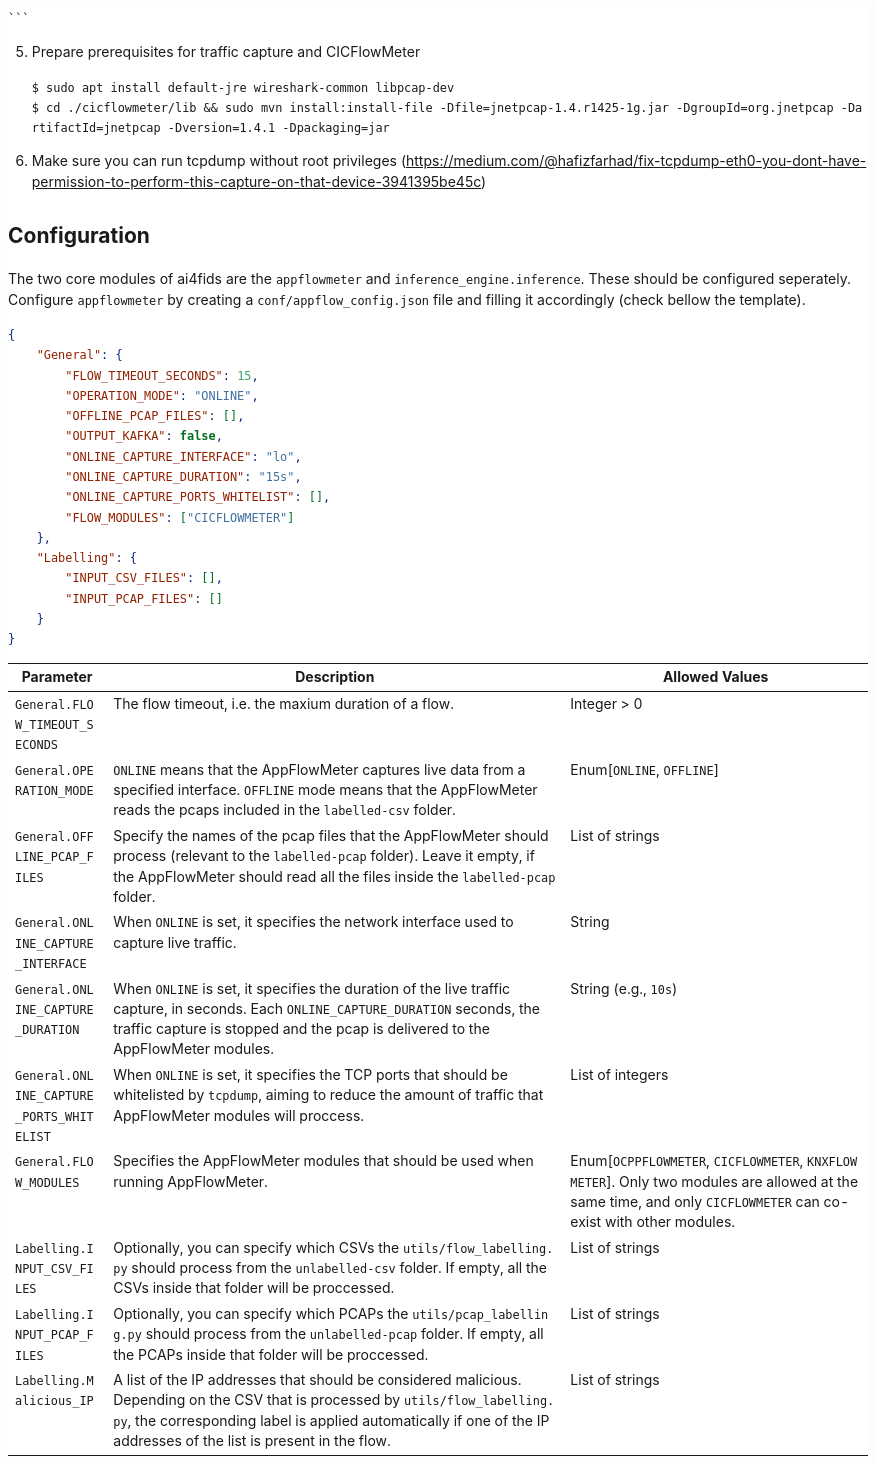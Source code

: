     ```

5. Prepare prerequisites for traffic capture and CICFlowMeter
    ```shell
    $ sudo apt install default-jre wireshark-common libpcap-dev
    $ cd ./cicflowmeter/lib && sudo mvn install:install-file -Dfile=jnetpcap-1.4.r1425-1g.jar -DgroupId=org.jnetpcap -DartifactId=jnetpcap -Dversion=1.4.1 -Dpackaging=jar
    ```

6. Make sure you can run tcpdump without root privileges (https://medium.com/@hafizfarhad/fix-tcpdump-eth0-you-dont-have-permission-to-perform-this-capture-on-that-device-3941395be45c)

## Configuration
The two core modules of ai4fids are the `appflowmeter` and `inference_engine.inference`. These should be configured seperately.
Configure `appflowmeter` by creating a `conf/appflow_config.json` file and filling it accordingly (check bellow the template).

```json
{
    "General": {
        "FLOW_TIMEOUT_SECONDS": 15,
        "OPERATION_MODE": "ONLINE",
        "OFFLINE_PCAP_FILES": [],
        "OUTPUT_KAFKA": false,
        "ONLINE_CAPTURE_INTERFACE": "lo",
        "ONLINE_CAPTURE_DURATION": "15s",
        "ONLINE_CAPTURE_PORTS_WHITELIST": [],
        "FLOW_MODULES": ["CICFLOWMETER"]
    },
    "Labelling": {
        "INPUT_CSV_FILES": [],
        "INPUT_PCAP_FILES": []
    }
}

```
| Parameter | Description | Allowed Values  | 
|-----------|-------------|-----------------| 
| `General.FLOW_TIMEOUT_SECONDS` | The flow timeout, i.e. the maxium duration of a flow. | Integer > 0 |
| `General.OPERATION_MODE`  | `ONLINE` means that the AppFlowMeter captures live data from a specified interface. `OFFLINE` mode means that the AppFlowMeter reads the pcaps included in the `labelled-csv` folder.  | Enum[`ONLINE`, `OFFLINE`]  |
| `General.OFFLINE_PCAP_FILES`  |  Specify the names of the pcap files that the AppFlowMeter should process (relevant to the `labelled-pcap` folder). Leave it empty, if the AppFlowMeter should read all the files inside the `labelled-pcap` folder. |  List of strings |
| `General.ONLINE_CAPTURE_INTERFACE` | When `ONLINE` is set, it specifies the network interface used to capture live traffic. | String |
| `General.ONLINE_CAPTURE_DURATION` | When `ONLINE` is set, it specifies the duration of the live traffic capture, in seconds. Each `ONLINE_CAPTURE_DURATION` seconds, the traffic capture is stopped and the pcap is delivered to the AppFlowMeter modules. | String (e.g., `10s`) |
| `General.ONLINE_CAPTURE_PORTS_WHITELIST` | When `ONLINE` is set, it specifies the TCP ports that should be whitelisted by `tcpdump`, aiming to reduce the amount of traffic that AppFlowMeter modules will proccess. | List of integers |
| `General.FLOW_MODULES` | Specifies the AppFlowMeter modules that should be used when running AppFlowMeter. | Enum[`OCPPFLOWMETER`, `CICFLOWMETER`, `KNXFLOWMETER`]. Only two modules are allowed at the same time, and only `CICFLOWMETER` can co-exist with other modules. |
| `Labelling.INPUT_CSV_FILES`  |  Optionally, you can specify which CSVs the `utils/flow_labelling.py` should process from the `unlabelled-csv` folder. If empty, all the CSVs inside that folder will be proccessed. |  List of strings |
| `Labelling.INPUT_PCAP_FILES` |  Optionally, you can specify which PCAPs the `utils/pcap_labelling.py` should process from the `unlabelled-pcap` folder. If empty, all the PCAPs inside that folder will be proccessed. |  List of strings |
| `Labelling.Malicious_IP`     |  A list of the IP addresses that should be considered malicious. Depending on the CSV that is processed by `utils/flow_labelling.py`, the corresponding label is applied automatically if one of the IP addresses of the list is present in the flow. | List of strings |
